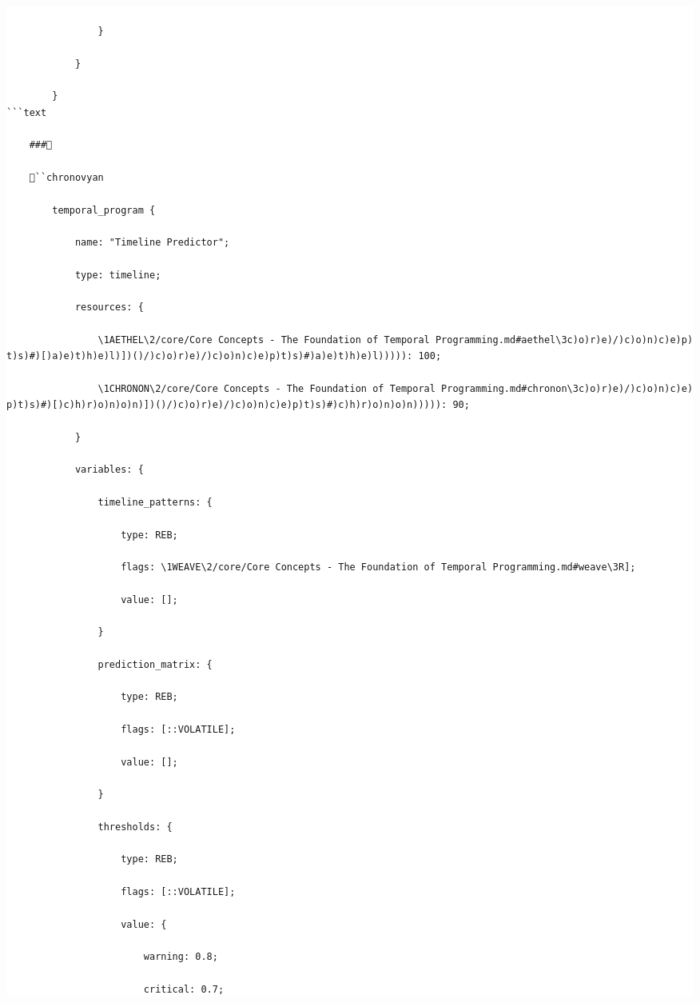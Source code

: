 ```text

                }

            }

        }
```text

    ###

    ``chronovyan

        temporal_program {

            name: "Timeline Predictor";

            type: timeline;

            resources: {

                \1AETHEL\2/core/Core Concepts - The Foundation of Temporal Programming.md#aethel\3c)o)r)e)/)c)o)n)c)e)p)t)s)#)[)a)e)t)h)e)l)])()/)c)o)r)e)/)c)o)n)c)e)p)t)s)#)a)e)t)h)e)l))))): 100;

                \1CHRONON\2/core/Core Concepts - The Foundation of Temporal Programming.md#chronon\3c)o)r)e)/)c)o)n)c)e)p)t)s)#)[)c)h)r)o)n)o)n)])()/)c)o)r)e)/)c)o)n)c)e)p)t)s)#)c)h)r)o)n)o)n))))): 90;

            }

            variables: {

                timeline_patterns: {

                    type: REB;

                    flags: \1WEAVE\2/core/Core Concepts - The Foundation of Temporal Programming.md#weave\3R];

                    value: [];

                }

                prediction_matrix: {

                    type: REB;

                    flags: [::VOLATILE];

                    value: [];

                }

                thresholds: {

                    type: REB;

                    flags: [::VOLATILE];

                    value: {

                        warning: 0.8;

                        critical: 0.7;
```